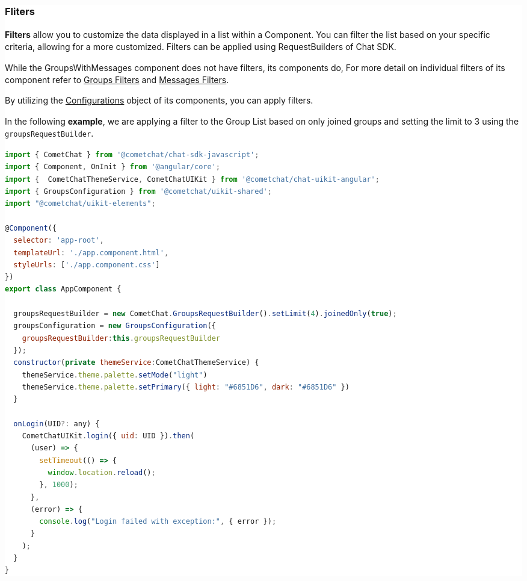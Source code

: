 ### Fliters

**Filters** allow you to customize the data displayed in a list within a Component. You can filter the list based on your specific criteria, allowing for a more customized. Filters can be applied using RequestBuilders of Chat SDK.

While the GroupsWithMessages component does not have filters, its components do, For more detail on individual filters of its component refer to [Groups Filters](/ui-kit/angular/groups#filters) and [Messages Filters](/ui-kit/angular/messages#filters).

By utilizing the [Configurations](#configurations) object of its components, you can apply filters.

In the following **example**, we are applying a filter to the Group List based on only joined groups and setting the limit to 3 using the `groupsRequestBuilder`.

<Tabs>
<TabItem value="app.component.ts" label="app.component.ts">

```javascript
import { CometChat } from '@cometchat/chat-sdk-javascript';
import { Component, OnInit } from '@angular/core';
import {  CometChatThemeService, CometChatUIKit } from '@cometchat/chat-uikit-angular';
import { GroupsConfiguration } from '@cometchat/uikit-shared';
import "@cometchat/uikit-elements";

@Component({
  selector: 'app-root',
  templateUrl: './app.component.html',
  styleUrls: ['./app.component.css']
})
export class AppComponent {

  groupsRequestBuilder = new CometChat.GroupsRequestBuilder().setLimit(4).joinedOnly(true);
  groupsConfiguration = new GroupsConfiguration({
    groupsRequestBuilder:this.groupsRequestBuilder
  });
  constructor(private themeService:CometChatThemeService) {
    themeService.theme.palette.setMode("light")
    themeService.theme.palette.setPrimary({ light: "#6851D6", dark: "#6851D6" })
  }

  onLogin(UID?: any) {
    CometChatUIKit.login({ uid: UID }).then(
      (user) => {
        setTimeout(() => {
          window.location.reload();
        }, 1000);
      },
      (error) => {
        console.log("Login failed with exception:", { error });
      }
    );
  }
}
```
